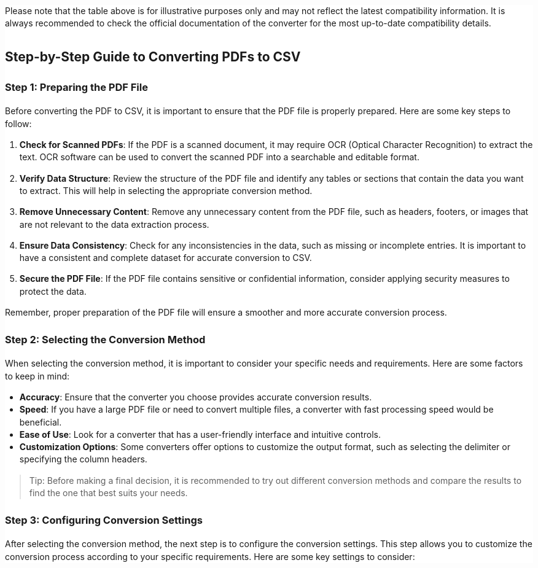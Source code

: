 Please note that the table above is for illustrative purposes only and may not reflect the latest compatibility information. It is always recommended to check the official documentation of the converter for the most up-to-date compatibility details.

## Step-by-Step Guide to Converting PDFs to CSV

### Step 1: Preparing the PDF File

Before converting the PDF to CSV, it is important to ensure that the PDF file is properly prepared. Here are some key steps to follow:

1.  **Check for Scanned PDFs**: If the PDF is a scanned document, it may require OCR (Optical Character Recognition) to extract the text. OCR software can be used to convert the scanned PDF into a searchable and editable format.
    
2.  **Verify Data Structure**: Review the structure of the PDF file and identify any tables or sections that contain the data you want to extract. This will help in selecting the appropriate conversion method.
    
3.  **Remove Unnecessary Content**: Remove any unnecessary content from the PDF file, such as headers, footers, or images that are not relevant to the data extraction process.
    
4.  **Ensure Data Consistency**: Check for any inconsistencies in the data, such as missing or incomplete entries. It is important to have a consistent and complete dataset for accurate conversion to CSV.
    
5.  **Secure the PDF File**: If the PDF file contains sensitive or confidential information, consider applying security measures to protect the data.
    

Remember, proper preparation of the PDF file will ensure a smoother and more accurate conversion process.

### Step 2: Selecting the Conversion Method

When selecting the conversion method, it is important to consider your specific needs and requirements. Here are some factors to keep in mind:

*   **Accuracy**: Ensure that the converter you choose provides accurate conversion results.
*   **Speed**: If you have a large PDF file or need to convert multiple files, a converter with fast processing speed would be beneficial.
*   **Ease of Use**: Look for a converter that has a user-friendly interface and intuitive controls.
*   **Customization Options**: Some converters offer options to customize the output format, such as selecting the delimiter or specifying the column headers.

> Tip: Before making a final decision, it is recommended to try out different conversion methods and compare the results to find the one that best suits your needs.

### Step 3: Configuring Conversion Settings

After selecting the conversion method, the next step is to configure the conversion settings. This step allows you to customize the conversion process according to your specific requirements. Here are some key settings to consider:
